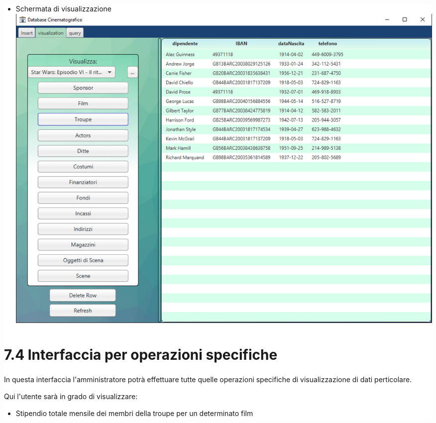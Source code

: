 
- Schermata di visualizzazione
![](https://raw.githubusercontent.com/mega2799/DB-Set-Cinematografico/main/res/visualizzazione.PNG)


# 7.4 Interfaccia per operazioni specifiche
In questa interfaccia l'amministratore potrà effettuare tutte quelle operazioni specifiche di visualizzazione
di dati perticolare.

Qui l'utente sarà in grado di visualizzare:

- Stipendio totale mensile dei membri della troupe per un determinato film